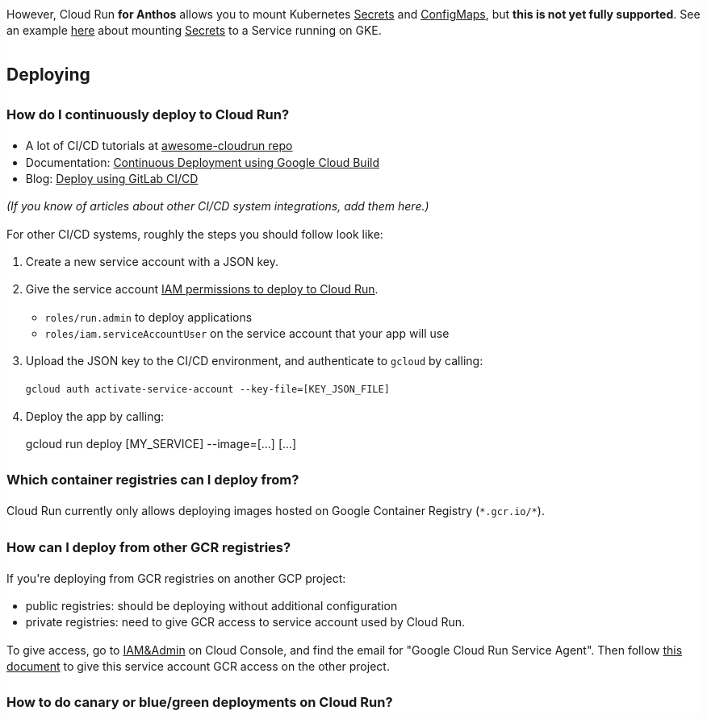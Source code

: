 However, Cloud Run **for Anthos** allows you to mount Kubernetes [Secrets] and
[ConfigMaps], but **this is not yet fully supported**. See an example
[here][sec-ex] about mounting [Secrets] to a Service running on GKE.

[pd]: https://cloud.google.com/persistent-disk/
[vols]: https://cloud.google.com/kubernetes-engine/docs/concepts/volumes
[secrets]: https://cloud.google.com/kubernetes-engine/docs/concepts/secret
[configmaps]: https://cloud.google.com/kubernetes-engine/docs/concepts/configmap
[sec-ex]: https://knative.dev/docs/serving/samples/secrets-go/

## Deploying

### How do I continuously deploy to Cloud Run?

- A lot of CI/CD tutorials at [awesome-cloudrun repo](https://github.com/steren/awesome-cloudrun#cicd)
- Documentation: [Continuous Deployment using Google Cloud Build](https://cloud.google.com/cloud-build/docs/deploying-builds/deploy-cloud-run)
- Blog: [Deploy using GitLab CI/CD](https://viggy28.dev/article/cloudrun-cicd/)

_(If you know of articles about other CI/CD system integrations, add them here.)_

For other CI/CD systems, roughly the steps you should follow look like:

1.  Create a new service account with a JSON key.
1.  Give the service account [IAM permissions to deploy to Cloud Run](https://cloud.google.com/run/docs/reference/iam/roles).
    - `roles/run.admin` to deploy applications
    - `roles/iam.serviceAccountUser` on the service account that your app will use
1.  Upload the JSON key to the CI/CD environment, and authenticate to `gcloud`
    by calling:

        gcloud auth activate-service-account --key-file=[KEY_JSON_FILE]

1.  Deploy the app by calling:

    gcloud run deploy [MY_SERVICE] --image=[...] [...]

[gcb]: https://cloud.google.com/cloud-build/

### Which container registries can I deploy from?

Cloud Run currently only allows deploying images hosted on Google Container
Registry (`*.gcr.io/*`).

### How can I deploy from other GCR registries?

If you're deploying from GCR registries on another GCP project:

- public registries: should be deploying without additional configuration
- private registries: need to give GCR access to service account used by Cloud
  Run.

To give access, go to [IAM&Admin](https://console.cloud.google.com/iam-admin/iam) on
Cloud Console, and find the email for "Google Cloud Run Service Agent". Then
follow [this
document](https://cloud.google.com/container-registry/docs/access-control#granting_users_and_other_projects_access_to_a_registry)
to give this service account GCR access on the other project.

### How to do canary or blue/green deployments on Cloud Run?


[issue]: https://github.com/ahmetb/cloud-run-faq/issues
[run]: https://cloud.google.com/run/
[docs]: https://cloud.google.com/run/docs
[so]: https://stackoverflow.com/questions/ask?tags=google-cloud-run
[awesome]: https://github.com/steren/awesome-cloudrun
[twitter]: https://twitter.com/ahmetb
[knative]: https://www.knative.dev/
[gke]: https://cloud.google.com/kubernetes-engine/
[anthos]: https://cloud.google.com/anthos/
[ident]: https://cloud.google.com/run/docs/securing/service-identity
[kubeconfig]: https://kubernetes.io/docs/concepts/configuration/organize-cluster-access-kubeconfig/
[ksvc]: https://www.knative.dev/docs/reference/serving-api/#Service
[logging]: https://cloud.google.com/run/docs/logging
[custom-domains]: https://cloud.google.com/run/docs/mapping-custom-domains
[authentication]: https://cloud.google.com/run/docs/securing/authenticating
[lim]: https://cloud.google.com/run/quotas
[https-lb]: https://cloud.google.com/load-balancing/docs/https/
[neg]: https://cloud.google.com/load-balancing/docs/negs/serverless-neg-concepts
[neg-setup]: https://cloud.google.com/load-balancing/docs/negs/setting-up-serverless-negs
[custom domain]: https://cloud.google.com/run/docs/mapping-custom-domains
[crogke]: https://cloud.google.com/run/docs/gke/setup
[container-contract]: https://cloud.google.com/run/docs/reference/container-contract
[cpu]: https://cloud.google.com/run/docs/reference/container-contract#cpu
[vpc-doc]: https://cloud.google.com/run/docs/configuring/connecting-vpc
[pricing]: https://cloud.google.com/run/pricing
